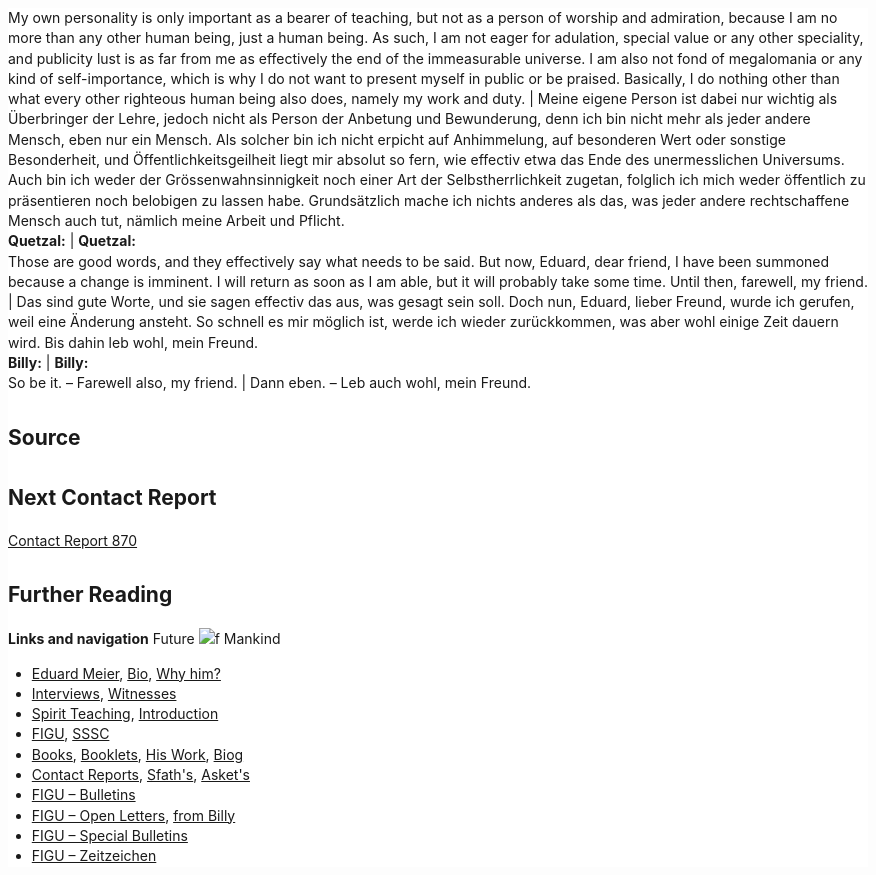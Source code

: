 My own personality is only important as a bearer of teaching, but not as a person of worship and admiration, because I am no more than any other human being, just a human being. As such, I am not eager for adulation, special value or any other speciality, and publicity lust is as far from me as effectively the end of the immeasurable universe. I am also not fond of megalomania or any kind of self-importance, which is why I do not want to present myself in public or be praised. Basically, I do nothing other than what every other righteous human being also does, namely my work and duty.  | Meine eigene Person ist dabei nur wichtig als Überbringer der Lehre, jedoch nicht als Person der Anbetung und Bewunderung, denn ich bin nicht mehr als jeder andere Mensch, eben nur ein Mensch. Als solcher bin ich nicht erpicht auf Anhimmelung, auf besonderen Wert oder sonstige Besonderheit, und Öffentlichkeitsgeilheit liegt mir absolut so fern, wie effectiv etwa das Ende des unermesslichen Universums. Auch bin ich weder der Grössenwahnsinnigkeit noch einer Art der Selbstherrlichkeit zugetan, folglich ich mich weder öffentlich zu präsentieren noch belobigen zu lassen habe. Grundsätzlich mache ich nichts anderes als das, was jeder andere rechtschaffene Mensch auch tut, nämlich meine Arbeit und Pflicht.   
**Quetzal:** | **Quetzal:**  
Those are good words, and they effectively say what needs to be said. But now, Eduard, dear friend, I have been summoned because a change is imminent. I will return as soon as I am able, but it will probably take some time. Until then, farewell, my friend.  | Das sind gute Worte, und sie sagen effectiv das aus, was gesagt sein soll. Doch nun, Eduard, lieber Freund, wurde ich gerufen, weil eine Änderung ansteht. So schnell es mir möglich ist, werde ich wieder zurückkommen, was aber wohl einige Zeit dauern wird. Bis dahin leb wohl, mein Freund.   
**Billy:** | **Billy:**  
So be it. – Farewell also, my friend.  | Dann eben. – Leb auch wohl, mein Freund.   
## Source
## Next Contact Report
[Contact Report 870](https://www.futureofmankind.co.uk/Billy_Meier/</Billy_Meier/Contact_Report_870> "Contact Report 870")
## Further Reading
**Links and navigation** Future [![](https://www.futureofmankind.co.uk/w/images/thumb/5/52/FIGU.png/30px-FIGU.png)](https://www.futureofmankind.co.uk/Billy_Meier/</Billy_Meier/Photo_Gallery> "Photo Gallery")f Mankind
  * [Eduard Meier](https://www.futureofmankind.co.uk/Billy_Meier/</Billy_Meier/Eduard_Albert_Meier> "Eduard Albert Meier"), [Bio](https://www.futureofmankind.co.uk/Billy_Meier/</Billy_Meier/Biography> "Biography"), [Why him?](https://www.futureofmankind.co.uk/Billy_Meier/</Billy_Meier/Why_Billy_Meier%3F> "Why Billy Meier?")
  * [Interviews](https://www.futureofmankind.co.uk/Billy_Meier/</Billy_Meier/Interviews_with_Billy> "Interviews with Billy"), [Witnesses](https://www.futureofmankind.co.uk/Billy_Meier/</Billy_Meier/The_Witnesses> "The Witnesses")
  * [Spirit Teaching](https://www.futureofmankind.co.uk/Billy_Meier/</Billy_Meier/Spirit_Teaching> "Spirit Teaching"), [Introduction](https://www.futureofmankind.co.uk/Billy_Meier/</Billy_Meier/An_Introduction_To_The_Spirit_Teaching> "An Introduction To The Spirit Teaching")
  * [FIGU](https://www.futureofmankind.co.uk/Billy_Meier/</Billy_Meier/FIGU> "FIGU"), [SSSC](https://www.futureofmankind.co.uk/Billy_Meier/</Billy_Meier/SSSC> "SSSC")
  * [Books](https://www.futureofmankind.co.uk/Billy_Meier/</Billy_Meier/Books> "Books"), [Booklets](https://www.futureofmankind.co.uk/Billy_Meier/</Billy_Meier/Booklets> "Booklets"), [His Work](https://www.futureofmankind.co.uk/Billy_Meier/</Billy_Meier/His_Work> "His Work"), [Biog](https://www.futureofmankind.co.uk/Billy_Meier/</Billy_Meier/Short_Bibliography> "Short Bibliography")
  * [Contact Reports](https://www.futureofmankind.co.uk/Billy_Meier/</Billy_Meier/Contact_Reports> "Contact Reports"), [Sfath's](https://www.futureofmankind.co.uk/Billy_Meier/</Billy_Meier/The_Sfath_Contact_Reports> "The Sfath Contact Reports"), [Asket's](https://www.futureofmankind.co.uk/Billy_Meier/</Billy_Meier/The_Asket_Contact_Reports> "The Asket Contact Reports")
  * [FIGU – Bulletins](https://www.futureofmankind.co.uk/Billy_Meier/</Billy_Meier/FIGU_%E2%80%93_Bulletins> "FIGU – Bulletins")
  * [FIGU – Open Letters](https://www.futureofmankind.co.uk/Billy_Meier/</Billy_Meier/FIGU_%E2%80%93_Open_Letters> "FIGU – Open Letters"), [from Billy](https://www.futureofmankind.co.uk/Billy_Meier/</Billy_Meier/Letters_from_Billy> "Letters from Billy")
  * [FIGU – Special Bulletins](https://www.futureofmankind.co.uk/Billy_Meier/</Billy_Meier/FIGU_%E2%80%93_Special_Bulletins> "FIGU – Special Bulletins")
  * [FIGU – Zeitzeichen](https://www.futureofmankind.co.uk/Billy_Meier/</Billy_Meier/FIGU_%E2%80%93_Zeitzeichen> "FIGU – Zeitzeichen")